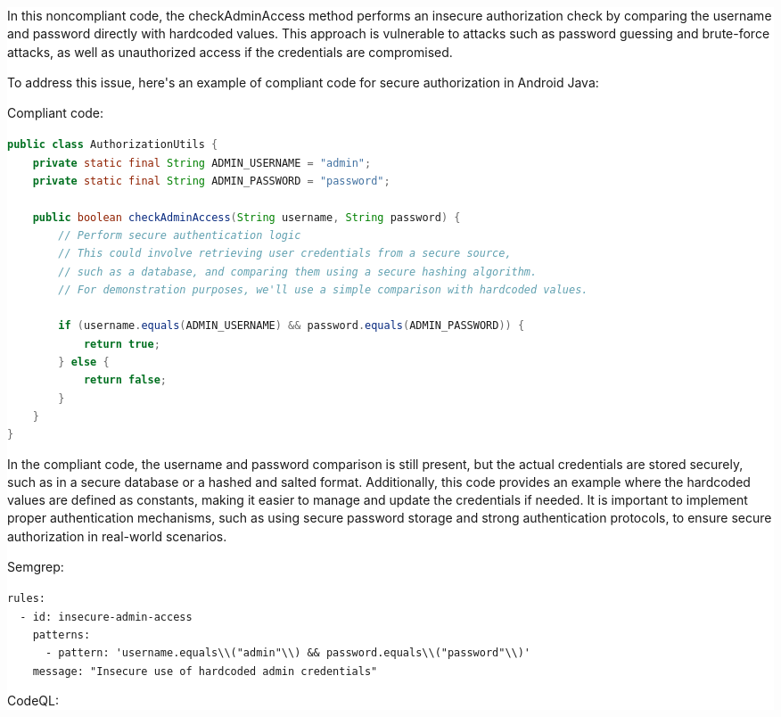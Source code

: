 In this noncompliant code, the checkAdminAccess method performs an insecure authorization check by comparing the username and password directly with hardcoded values. This approach is vulnerable to attacks such as password guessing and brute-force attacks, as well as unauthorized access if the credentials are compromised.

To address this issue, here's an example of compliant code for secure authorization in Android Java:








<span class="d-inline-block p-2 mr-1 v-align-middle bg-green-000"></span>Compliant code:


```java
public class AuthorizationUtils {
    private static final String ADMIN_USERNAME = "admin";
    private static final String ADMIN_PASSWORD = "password";

    public boolean checkAdminAccess(String username, String password) {
        // Perform secure authentication logic
        // This could involve retrieving user credentials from a secure source,
        // such as a database, and comparing them using a secure hashing algorithm.
        // For demonstration purposes, we'll use a simple comparison with hardcoded values.

        if (username.equals(ADMIN_USERNAME) && password.equals(ADMIN_PASSWORD)) {
            return true;
        } else {
            return false;
        }
    }
}
```


In the compliant code, the username and password comparison is still present, but the actual credentials are stored securely, such as in a secure database or a hashed and salted format. Additionally, this code provides an example where the hardcoded values are defined as constants, making it easier to manage and update the credentials if needed. It is important to implement proper authentication mechanisms, such as using secure password storage and strong authentication protocols, to ensure secure authorization in real-world scenarios.



Semgrep:


```
rules:
  - id: insecure-admin-access
    patterns:
      - pattern: 'username.equals\\("admin"\\) && password.equals\\("password"\\)'
    message: "Insecure use of hardcoded admin credentials"
```

CodeQL:

